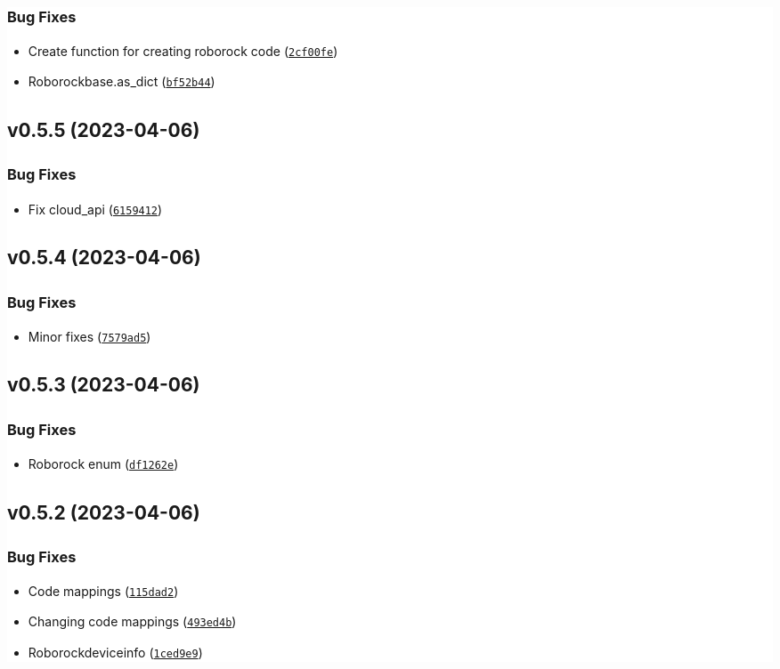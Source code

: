 ### Bug Fixes

- Create function for creating roborock code
  ([`2cf00fe`](https://github.com/humbertogontijo/python-roborock/commit/2cf00fe607c7b5b544ea9671dabf87454cdb2322))

- Roborockbase.as_dict
  ([`bf52b44`](https://github.com/humbertogontijo/python-roborock/commit/bf52b44b01e93000268c9fa274a3449ac3f82e36))


## v0.5.5 (2023-04-06)

### Bug Fixes

- Fix cloud_api
  ([`6159412`](https://github.com/humbertogontijo/python-roborock/commit/6159412b577efa3544add18982d6a9859ad8225d))


## v0.5.4 (2023-04-06)

### Bug Fixes

- Minor fixes
  ([`7579ad5`](https://github.com/humbertogontijo/python-roborock/commit/7579ad5266f46102b90be0a7676e5c116f5daefa))


## v0.5.3 (2023-04-06)

### Bug Fixes

- Roborock enum
  ([`df1262e`](https://github.com/humbertogontijo/python-roborock/commit/df1262ef41b2b1cb4fd866cda1527b82723d38cd))


## v0.5.2 (2023-04-06)

### Bug Fixes

- Code mappings
  ([`115dad2`](https://github.com/humbertogontijo/python-roborock/commit/115dad22c0280edf1853de43ae86ff1169707f5b))

- Changing code mappings
  ([`493ed4b`](https://github.com/humbertogontijo/python-roborock/commit/493ed4b9a1fb8f62918ecc4899b9ce716801b4be))

- Roborockdeviceinfo
  ([`1ced9e9`](https://github.com/humbertogontijo/python-roborock/commit/1ced9e95a6d2effb359008c2c5ef340db3243d6e))
